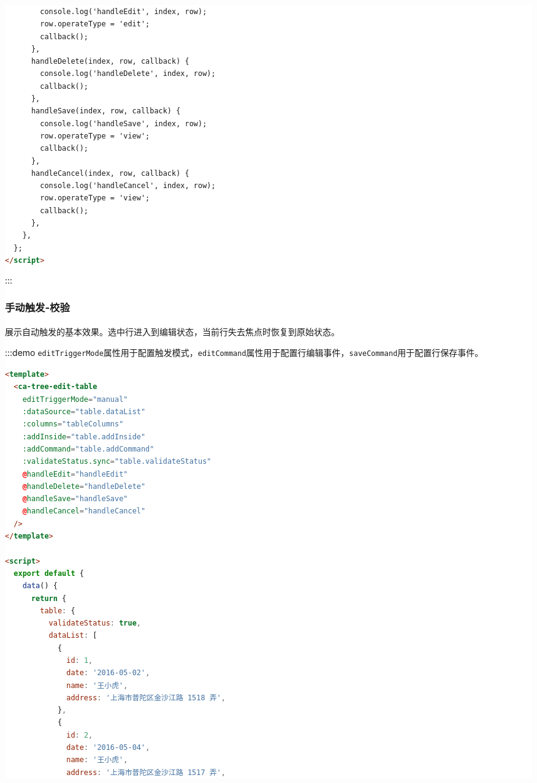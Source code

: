 ```html
        console.log('handleEdit', index, row);
        row.operateType = 'edit';
        callback();
      },
      handleDelete(index, row, callback) {
        console.log('handleDelete', index, row);
        callback();
      },
      handleSave(index, row, callback) {
        console.log('handleSave', index, row);
        row.operateType = 'view';
        callback();
      },
      handleCancel(index, row, callback) {
        console.log('handleCancel', index, row);
        row.operateType = 'view';
        callback();
      },
    },
  };
</script>
```

:::

### 手动触发-校验

展示自动触发的基本效果。选中行进入到编辑状态，当前行失去焦点时恢复到原始状态。

:::demo `editTriggerMode`属性用于配置触发模式，`editCommand`属性用于配置行编辑事件，`saveCommand`用于配置行保存事件。

```html
<template>
  <ca-tree-edit-table
    editTriggerMode="manual"
    :dataSource="table.dataList"
    :columns="tableColumns"
    :addInside="table.addInside"
    :addCommand="table.addCommand"
    :validateStatus.sync="table.validateStatus"
    @handleEdit="handleEdit"
    @handleDelete="handleDelete"
    @handleSave="handleSave"
    @handleCancel="handleCancel"
  />
</template>

<script>
  export default {
    data() {
      return {
        table: {
          validateStatus: true,
          dataList: [
            {
              id: 1,
              date: '2016-05-02',
              name: '王小虎',
              address: '上海市普陀区金沙江路 1518 弄',
            },
            {
              id: 2,
              date: '2016-05-04',
              name: '王小虎',
              address: '上海市普陀区金沙江路 1517 弄',
```